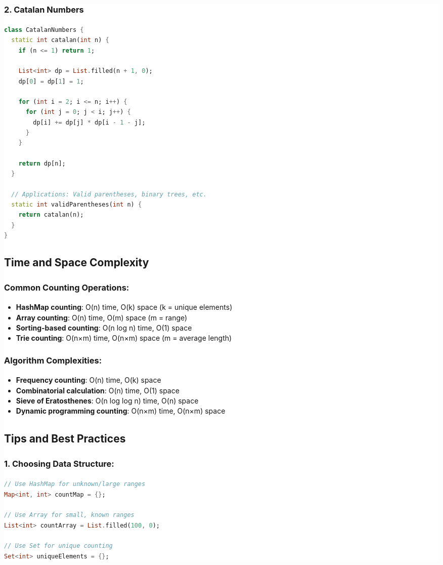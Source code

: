 ### 2. **Catalan Numbers**
```dart
class CatalanNumbers {
  static int catalan(int n) {
    if (n <= 1) return 1;
    
    List<int> dp = List.filled(n + 1, 0);
    dp[0] = dp[1] = 1;
    
    for (int i = 2; i <= n; i++) {
      for (int j = 0; j < i; j++) {
        dp[i] += dp[j] * dp[i - 1 - j];
      }
    }
    
    return dp[n];
  }
  
  // Applications: Valid parentheses, binary trees, etc.
  static int validParentheses(int n) {
    return catalan(n);
  }
}
```

## Time and Space Complexity

### Common Counting Operations:
- **HashMap counting**: O(n) time, O(k) space (k = unique elements)
- **Array counting**: O(n) time, O(m) space (m = range)
- **Sorting-based counting**: O(n log n) time, O(1) space
- **Trie counting**: O(n×m) time, O(n×m) space (m = average length)

### Algorithm Complexities:
- **Frequency counting**: O(n) time, O(k) space
- **Combinatorial calculation**: O(n) time, O(1) space
- **Sieve of Eratosthenes**: O(n log log n) time, O(n) space
- **Dynamic programming counting**: O(n×m) time, O(n×m) space

## Tips and Best Practices

### 1. **Choosing Data Structure**:
```dart
// Use HashMap for unknown/large ranges
Map<int, int> countMap = {};

// Use Array for small, known ranges
List<int> countArray = List.filled(100, 0);

// Use Set for unique counting
Set<int> uniqueElements = {};
```

